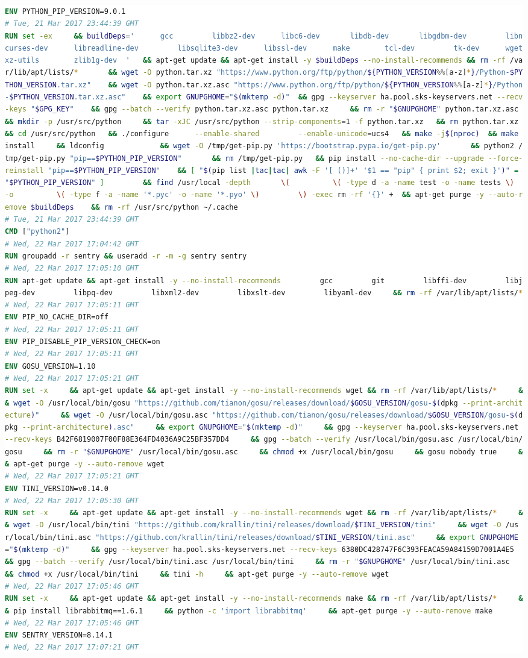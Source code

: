 ```dockerfile
ENV PYTHON_PIP_VERSION=9.0.1
# Tue, 21 Mar 2017 23:44:39 GMT
RUN set -ex 	&& buildDeps=' 		gcc 		libbz2-dev 		libc6-dev 		libdb-dev 		libgdbm-dev 		libncurses-dev 		libreadline-dev 		libsqlite3-dev 		libssl-dev 		make 		tcl-dev 		tk-dev 		wget 		xz-utils 		zlib1g-dev 	' 	&& apt-get update && apt-get install -y $buildDeps --no-install-recommends && rm -rf /var/lib/apt/lists/* 		&& wget -O python.tar.xz "https://www.python.org/ftp/python/${PYTHON_VERSION%%[a-z]*}/Python-$PYTHON_VERSION.tar.xz" 	&& wget -O python.tar.xz.asc "https://www.python.org/ftp/python/${PYTHON_VERSION%%[a-z]*}/Python-$PYTHON_VERSION.tar.xz.asc" 	&& export GNUPGHOME="$(mktemp -d)" 	&& gpg --keyserver ha.pool.sks-keyservers.net --recv-keys "$GPG_KEY" 	&& gpg --batch --verify python.tar.xz.asc python.tar.xz 	&& rm -r "$GNUPGHOME" python.tar.xz.asc 	&& mkdir -p /usr/src/python 	&& tar -xJC /usr/src/python --strip-components=1 -f python.tar.xz 	&& rm python.tar.xz 		&& cd /usr/src/python 	&& ./configure 		--enable-shared 		--enable-unicode=ucs4 	&& make -j$(nproc) 	&& make install 	&& ldconfig 			&& wget -O /tmp/get-pip.py 'https://bootstrap.pypa.io/get-pip.py' 		&& python2 /tmp/get-pip.py "pip==$PYTHON_PIP_VERSION" 		&& rm /tmp/get-pip.py 	&& pip install --no-cache-dir --upgrade --force-reinstall "pip==$PYTHON_PIP_VERSION" 	&& [ "$(pip list |tac|tac| awk -F '[ ()]+' '$1 == "pip" { print $2; exit }')" = "$PYTHON_PIP_VERSION" ] 		&& find /usr/local -depth 		\( 			\( -type d -a -name test -o -name tests \) 			-o 			\( -type f -a -name '*.pyc' -o -name '*.pyo' \) 		\) -exec rm -rf '{}' + 	&& apt-get purge -y --auto-remove $buildDeps 	&& rm -rf /usr/src/python ~/.cache
# Tue, 21 Mar 2017 23:44:39 GMT
CMD ["python2"]
# Wed, 22 Mar 2017 17:04:42 GMT
RUN groupadd -r sentry && useradd -r -m -g sentry sentry
# Wed, 22 Mar 2017 17:05:10 GMT
RUN apt-get update && apt-get install -y --no-install-recommends         gcc         git         libffi-dev         libjpeg-dev         libpq-dev         libxml2-dev         libxslt-dev         libyaml-dev     && rm -rf /var/lib/apt/lists/*
# Wed, 22 Mar 2017 17:05:11 GMT
ENV PIP_NO_CACHE_DIR=off
# Wed, 22 Mar 2017 17:05:11 GMT
ENV PIP_DISABLE_PIP_VERSION_CHECK=on
# Wed, 22 Mar 2017 17:05:11 GMT
ENV GOSU_VERSION=1.10
# Wed, 22 Mar 2017 17:05:21 GMT
RUN set -x     && apt-get update && apt-get install -y --no-install-recommends wget && rm -rf /var/lib/apt/lists/*     && wget -O /usr/local/bin/gosu "https://github.com/tianon/gosu/releases/download/$GOSU_VERSION/gosu-$(dpkg --print-architecture)"     && wget -O /usr/local/bin/gosu.asc "https://github.com/tianon/gosu/releases/download/$GOSU_VERSION/gosu-$(dpkg --print-architecture).asc"     && export GNUPGHOME="$(mktemp -d)"     && gpg --keyserver ha.pool.sks-keyservers.net --recv-keys B42F6819007F00F88E364FD4036A9C25BF357DD4     && gpg --batch --verify /usr/local/bin/gosu.asc /usr/local/bin/gosu     && rm -r "$GNUPGHOME" /usr/local/bin/gosu.asc     && chmod +x /usr/local/bin/gosu     && gosu nobody true     && apt-get purge -y --auto-remove wget
# Wed, 22 Mar 2017 17:05:21 GMT
ENV TINI_VERSION=v0.14.0
# Wed, 22 Mar 2017 17:05:30 GMT
RUN set -x     && apt-get update && apt-get install -y --no-install-recommends wget && rm -rf /var/lib/apt/lists/*     && wget -O /usr/local/bin/tini "https://github.com/krallin/tini/releases/download/$TINI_VERSION/tini"     && wget -O /usr/local/bin/tini.asc "https://github.com/krallin/tini/releases/download/$TINI_VERSION/tini.asc"     && export GNUPGHOME="$(mktemp -d)"     && gpg --keyserver ha.pool.sks-keyservers.net --recv-keys 6380DC428747F6C393FEACA59A84159D7001A4E5     && gpg --batch --verify /usr/local/bin/tini.asc /usr/local/bin/tini     && rm -r "$GNUPGHOME" /usr/local/bin/tini.asc     && chmod +x /usr/local/bin/tini     && tini -h     && apt-get purge -y --auto-remove wget
# Wed, 22 Mar 2017 17:05:46 GMT
RUN set -x     && apt-get update && apt-get install -y --no-install-recommends make && rm -rf /var/lib/apt/lists/*     && pip install librabbitmq==1.6.1     && python -c 'import librabbitmq'     && apt-get purge -y --auto-remove make
# Wed, 22 Mar 2017 17:05:46 GMT
ENV SENTRY_VERSION=8.14.1
# Wed, 22 Mar 2017 17:07:21 GMT
```
